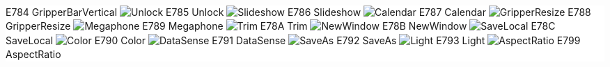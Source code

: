   <td>E784</td>
  <td>GripperBarVertical</td>
 </tr>
<tr><td><img src="images/segoe-mdl/E785.png" width="32" height="32" alt="Unlock" /></td>
  <td>E785</td>
  <td>Unlock</td>
 </tr>
<tr><td><img src="images/segoe-mdl/E786.png" width="32" height="32" alt="Slideshow" /></td>
  <td>E786</td>
  <td>Slideshow</td>
 </tr>
<tr><td><img src="images/segoe-mdl/E787.png" width="32" height="32" alt="Calendar" /></td>
  <td>E787</td>
  <td>Calendar</td>
 </tr>
<tr><td><img src="images/segoe-mdl/E788.png" width="32" height="32" alt="GripperResize" /></td>
  <td>E788</td>
  <td>GripperResize</td>
 </tr>
<tr><td><img src="images/segoe-mdl/E789.png" width="32" height="32" alt="Megaphone" /></td>
  <td>E789</td>
  <td>Megaphone</td>
 </tr>
<tr><td><img src="images/segoe-mdl/E78A.png" width="32" height="32" alt="Trim" /></td>
  <td>E78A</td>
  <td>Trim</td>
 </tr>
<tr><td><img src="images/segoe-mdl/E78B.png" width="32" height="32" alt="NewWindow" /></td>
  <td>E78B</td>
  <td>NewWindow</td>
 </tr>
<tr><td><img src="images/segoe-mdl/E78C.png" width="32" height="32" alt="SaveLocal" /></td>
  <td>E78C</td>
  <td>SaveLocal</td>
 </tr>
<tr><td><img src="images/segoe-mdl/E790.png" width="32" height="32" alt="Color" /></td>
  <td>E790</td>
  <td>Color</td>
 </tr>
<tr><td><img src="images/segoe-mdl/E791.png" width="32" height="32" alt="DataSense" /></td>
  <td>E791</td>
  <td>DataSense</td>
 </tr>
<tr><td><img src="images/segoe-mdl/E792.png" width="32" height="32" alt="SaveAs" /></td>
  <td>E792</td>
  <td>SaveAs</td>
 </tr>
<tr><td><img src="images/segoe-mdl/E793.png" width="32" height="32" alt="Light" /></td>
  <td>E793</td>
  <td>Light</td>
 </tr>
<tr><td><img src="images/segoe-mdl/E799.png" width="32" height="32" alt="AspectRatio" /></td>
  <td>E799</td>
  <td>AspectRatio</td>
 </tr>